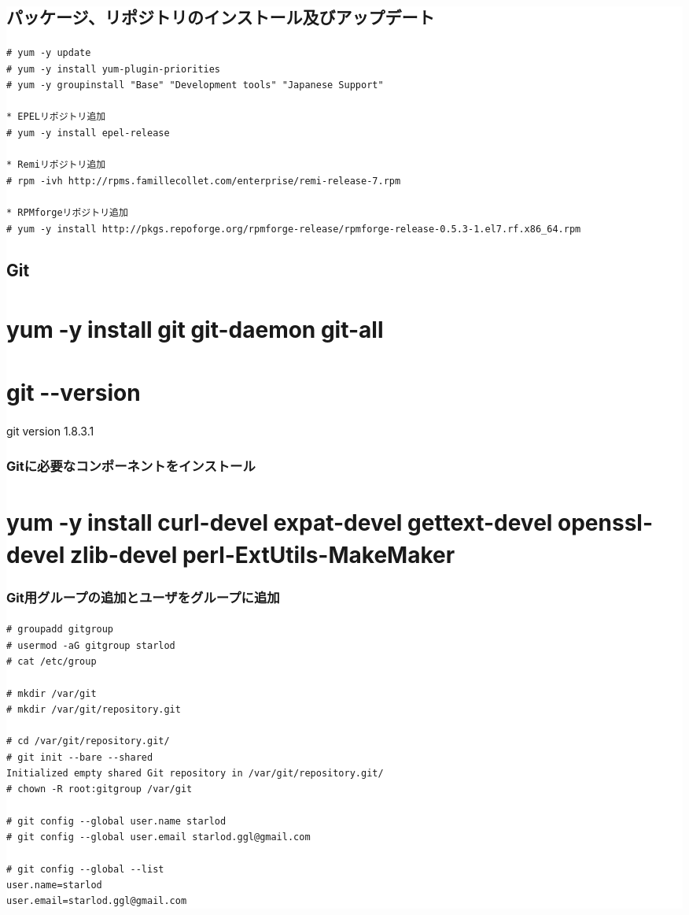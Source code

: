 ## パッケージ、リポジトリのインストール及びアップデート

```
# yum -y update
# yum -y install yum-plugin-priorities
# yum -y groupinstall "Base" "Development tools" "Japanese Support"

* EPELリポジトリ追加
# yum -y install epel-release

* Remiリポジトリ追加
# rpm -ivh http://rpms.famillecollet.com/enterprise/remi-release-7.rpm

* RPMforgeリポジトリ追加
# yum -y install http://pkgs.repoforge.org/rpmforge-release/rpmforge-release-0.5.3-1.el7.rf.x86_64.rpm
```

## Git

# yum -y install git git-daemon git-all
# git --version
git version 1.8.3.1

### Gitに必要なコンポーネントをインストール

# yum -y install curl-devel expat-devel gettext-devel openssl-devel zlib-devel perl-ExtUtils-MakeMaker

### Git用グループの追加とユーザをグループに追加

```
# groupadd gitgroup
# usermod -aG gitgroup starlod
# cat /etc/group

# mkdir /var/git
# mkdir /var/git/repository.git

# cd /var/git/repository.git/
# git init --bare --shared
Initialized empty shared Git repository in /var/git/repository.git/
# chown -R root:gitgroup /var/git

# git config --global user.name starlod
# git config --global user.email starlod.ggl@gmail.com

# git config --global --list
user.name=starlod
user.email=starlod.ggl@gmail.com
```
